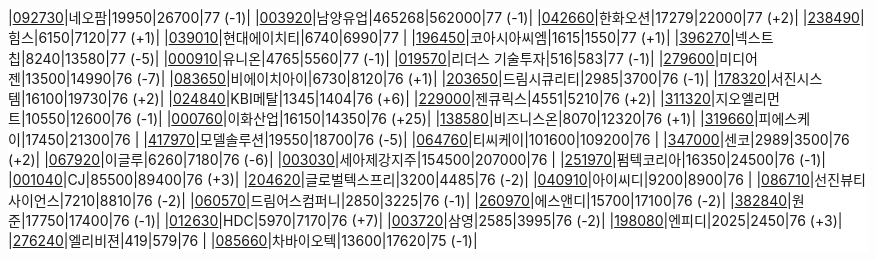 |[092730](https://finance.daum.net/quotes/A092730)|네오팜|19950|26700|77 (-1)|
|[003920](https://finance.daum.net/quotes/A003920)|남양유업|465268|562000|77 (-1)|
|[042660](https://finance.daum.net/quotes/A042660)|한화오션|17279|22000|77 (+2)|
|[238490](https://finance.daum.net/quotes/A238490)|힘스|6150|7120|77 (+1)|
|[039010](https://finance.daum.net/quotes/A039010)|현대에이치티|6740|6990|77 |
|[196450](https://finance.daum.net/quotes/A196450)|코아시아씨엠|1615|1550|77 (+1)|
|[396270](https://finance.daum.net/quotes/A396270)|넥스트칩|8240|13580|77 (-5)|
|[000910](https://finance.daum.net/quotes/A000910)|유니온|4765|5560|77 (-1)|
|[019570](https://finance.daum.net/quotes/A019570)|리더스 기술투자|516|583|77 (-1)|
|[279600](https://finance.daum.net/quotes/A279600)|미디어젠|13500|14990|76 (-7)|
|[083650](https://finance.daum.net/quotes/A083650)|비에이치아이|6730|8120|76 (+1)|
|[203650](https://finance.daum.net/quotes/A203650)|드림시큐리티|2985|3700|76 (-1)|
|[178320](https://finance.daum.net/quotes/A178320)|서진시스템|16100|19730|76 (+2)|
|[024840](https://finance.daum.net/quotes/A024840)|KBI메탈|1345|1404|76 (+6)|
|[229000](https://finance.daum.net/quotes/A229000)|젠큐릭스|4551|5210|76 (+2)|
|[311320](https://finance.daum.net/quotes/A311320)|지오엘리먼트|10550|12600|76 (-1)|
|[000760](https://finance.daum.net/quotes/A000760)|이화산업|16150|14350|76 (+25)|
|[138580](https://finance.daum.net/quotes/A138580)|비즈니스온|8070|12320|76 (+1)|
|[319660](https://finance.daum.net/quotes/A319660)|피에스케이|17450|21300|76 |
|[417970](https://finance.daum.net/quotes/A417970)|모델솔루션|19550|18700|76 (-5)|
|[064760](https://finance.daum.net/quotes/A064760)|티씨케이|101600|109200|76 |
|[347000](https://finance.daum.net/quotes/A347000)|센코|2989|3500|76 (+2)|
|[067920](https://finance.daum.net/quotes/A067920)|이글루|6260|7180|76 (-6)|
|[003030](https://finance.daum.net/quotes/A003030)|세아제강지주|154500|207000|76 |
|[251970](https://finance.daum.net/quotes/A251970)|펌텍코리아|16350|24500|76 (-1)|
|[001040](https://finance.daum.net/quotes/A001040)|CJ|85500|89400|76 (+3)|
|[204620](https://finance.daum.net/quotes/A204620)|글로벌텍스프리|3200|4485|76 (-2)|
|[040910](https://finance.daum.net/quotes/A040910)|아이씨디|9200|8900|76 |
|[086710](https://finance.daum.net/quotes/A086710)|선진뷰티사이언스|7210|8810|76 (-2)|
|[060570](https://finance.daum.net/quotes/A060570)|드림어스컴퍼니|2850|3225|76 (-1)|
|[260970](https://finance.daum.net/quotes/A260970)|에스앤디|15700|17100|76 (-2)|
|[382840](https://finance.daum.net/quotes/A382840)|원준|17750|17400|76 (-1)|
|[012630](https://finance.daum.net/quotes/A012630)|HDC|5970|7170|76 (+7)|
|[003720](https://finance.daum.net/quotes/A003720)|삼영|2585|3995|76 (-2)|
|[198080](https://finance.daum.net/quotes/A198080)|엔피디|2025|2450|76 (+3)|
|[276240](https://finance.daum.net/quotes/A276240)|엘리비젼|419|579|76 |
|[085660](https://finance.daum.net/quotes/A085660)|차바이오텍|13600|17620|75 (-1)|